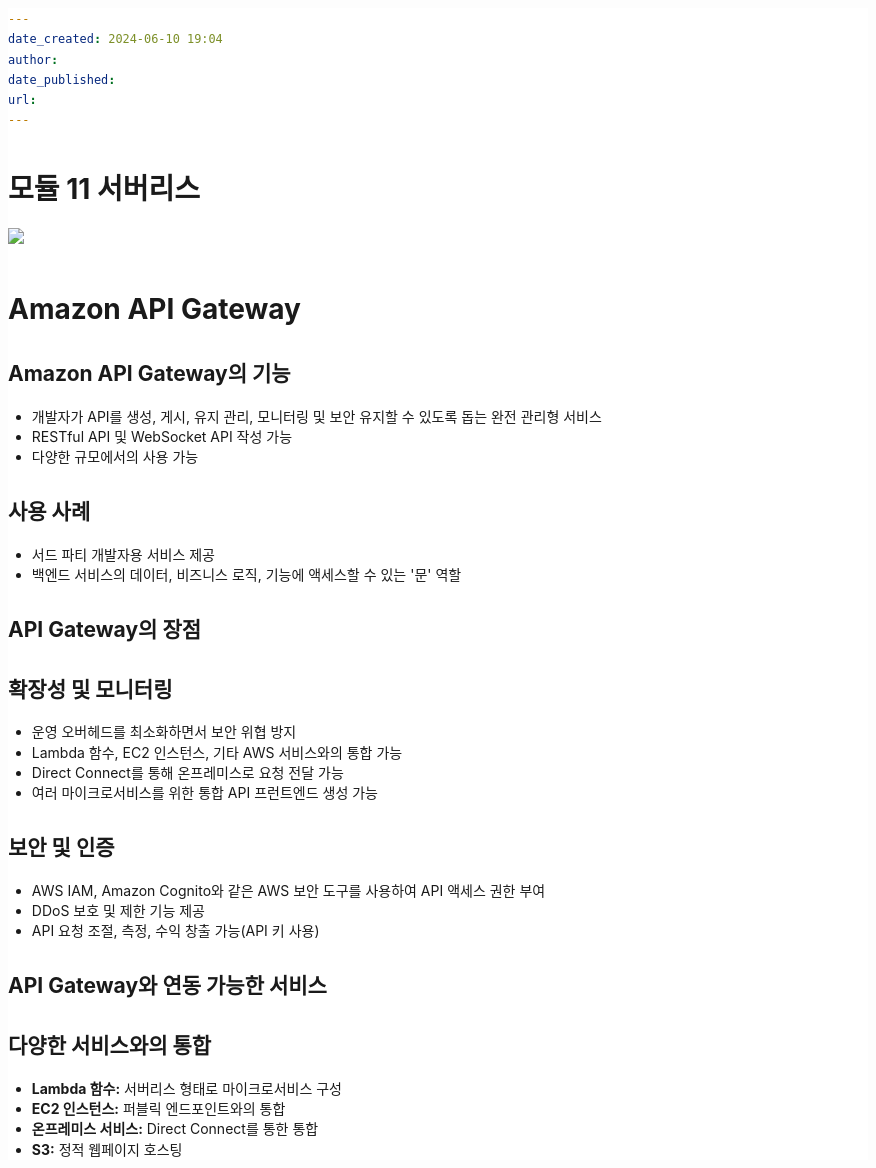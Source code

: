 ```yaml
---
date_created: 2024-06-10 19:04
author: 
date_published: 
url:
---
```

# 모듈 11 서버리스

![](Pasted%20image%2020240610190552.png)

# Amazon API Gateway

## Amazon API Gateway의 기능

- 개발자가 API를 생성, 게시, 유지 관리, 모니터링 및 보안 유지할 수 있도록 돕는 완전 관리형 서비스
- RESTful API 및 WebSocket API 작성 가능
- 다양한 규모에서의 사용 가능

## 사용 사례

- 서드 파티 개발자용 서비스 제공
- 백엔드 서비스의 데이터, 비즈니스 로직, 기능에 액세스할 수 있는 '문' 역할

## API Gateway의 장점

## 확장성 및 모니터링

- 운영 오버헤드를 최소화하면서 보안 위협 방지
- Lambda 함수, EC2 인스턴스, 기타 AWS 서비스와의 통합 가능
- Direct Connect를 통해 온프레미스로 요청 전달 가능
- 여러 마이크로서비스를 위한 통합 API 프런트엔드 생성 가능

## 보안 및 인증

- AWS IAM, Amazon Cognito와 같은 AWS 보안 도구를 사용하여 API 액세스 권한 부여
- DDoS 보호 및 제한 기능 제공
- API 요청 조절, 측정, 수익 창출 가능(API 키 사용)

## API Gateway와 연동 가능한 서비스

## 다양한 서비스와의 통합

- **Lambda 함수:** 서버리스 형태로 마이크로서비스 구성
- **EC2 인스턴스:** 퍼블릭 엔드포인트와의 통합
- **온프레미스 서비스:** Direct Connect를 통한 통합
- **S3:** 정적 웹페이지 호스팅
